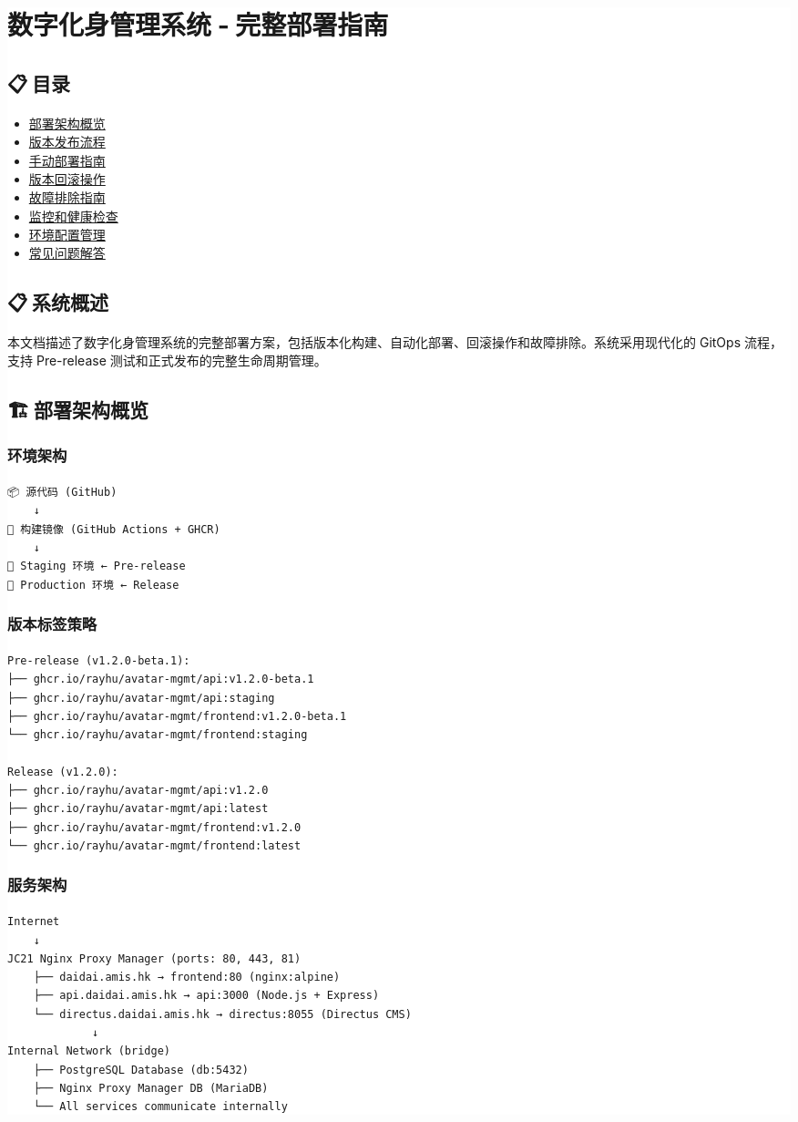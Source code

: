 # 数字化身管理系统 - 完整部署指南

## 📋 目录

- [部署架构概览](#部署架构概览)
- [版本发布流程](#版本发布流程)
- [手动部署指南](#手动部署指南)
- [版本回滚操作](#版本回滚操作)
- [故障排除指南](#故障排除指南)
- [监控和健康检查](#监控和健康检查)
- [环境配置管理](#环境配置管理)
- [常见问题解答](#常见问题解答)

## 📋 **系统概述**

本文档描述了数字化身管理系统的完整部署方案，包括版本化构建、自动化部署、回滚操作和故障排除。系统采用现代化的 GitOps 流程，支持 Pre-release 测试和正式发布的完整生命周期管理。

## 🏗️ 部署架构概览

### 环境架构

```
📦 源代码 (GitHub)
    ↓
🔨 构建镜像 (GitHub Actions + GHCR)
    ↓
🧪 Staging 环境 ← Pre-release
🚀 Production 环境 ← Release
```

### 版本标签策略

```
Pre-release (v1.2.0-beta.1):
├── ghcr.io/rayhu/avatar-mgmt/api:v1.2.0-beta.1
├── ghcr.io/rayhu/avatar-mgmt/api:staging
├── ghcr.io/rayhu/avatar-mgmt/frontend:v1.2.0-beta.1
└── ghcr.io/rayhu/avatar-mgmt/frontend:staging

Release (v1.2.0):
├── ghcr.io/rayhu/avatar-mgmt/api:v1.2.0
├── ghcr.io/rayhu/avatar-mgmt/api:latest
├── ghcr.io/rayhu/avatar-mgmt/frontend:v1.2.0
└── ghcr.io/rayhu/avatar-mgmt/frontend:latest
```

### 服务架构

```
Internet
    ↓
JC21 Nginx Proxy Manager (ports: 80, 443, 81)
    ├── daidai.amis.hk → frontend:80 (nginx:alpine)
    ├── api.daidai.amis.hk → api:3000 (Node.js + Express)
    └── directus.daidai.amis.hk → directus:8055 (Directus CMS)
             ↓
Internal Network (bridge)
    ├── PostgreSQL Database (db:5432)
    ├── Nginx Proxy Manager DB (MariaDB)
    └── All services communicate internally
```
